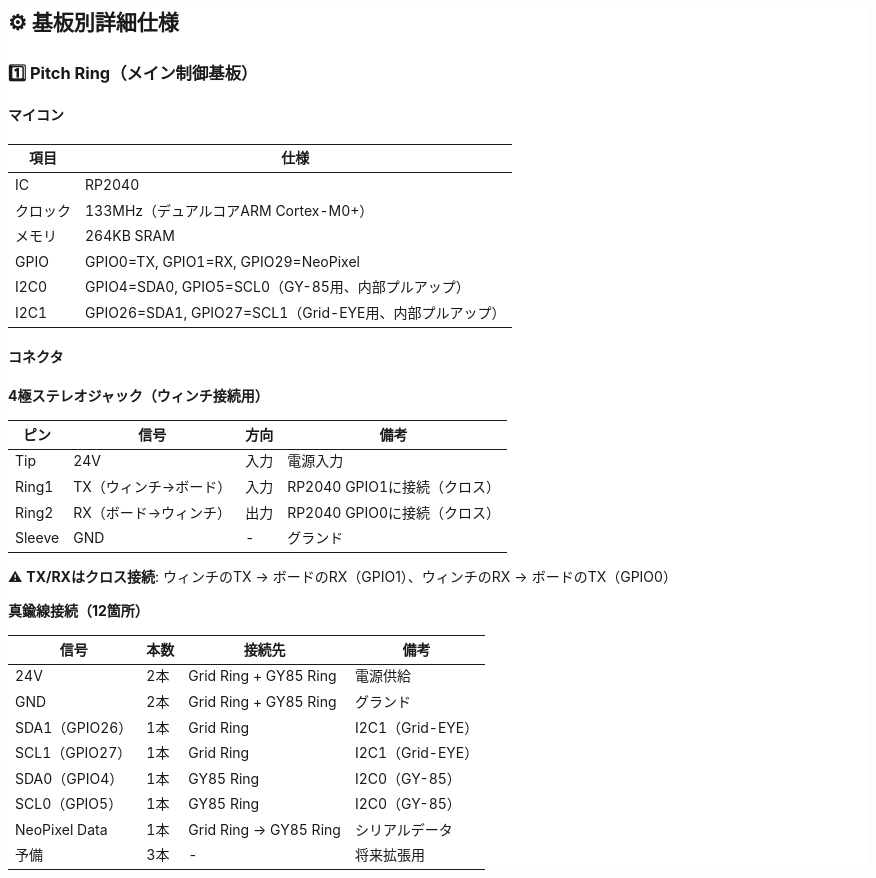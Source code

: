 ## ⚙️ 基板別詳細仕様

### 1️⃣ Pitch Ring（メイン制御基板）

#### マイコン

| 項目 | 仕様 |
|------|------|
| IC | RP2040 |
| クロック | 133MHz（デュアルコアARM Cortex-M0+） |
| メモリ | 264KB SRAM |
| GPIO | GPIO0=TX, GPIO1=RX, GPIO29=NeoPixel |
| I2C0 | GPIO4=SDA0, GPIO5=SCL0（GY-85用、内部プルアップ） |
| I2C1 | GPIO26=SDA1, GPIO27=SCL1（Grid-EYE用、内部プルアップ） |

#### コネクタ

**4極ステレオジャック（ウィンチ接続用）**

| ピン | 信号 | 方向 | 備考 |
|------|------|------|------|
| Tip | 24V | 入力 | 電源入力 |
| Ring1 | TX（ウィンチ→ボード） | 入力 | RP2040 GPIO1に接続（クロス） |
| Ring2 | RX（ボード→ウィンチ） | 出力 | RP2040 GPIO0に接続（クロス） |
| Sleeve | GND | - | グランド |

⚠️ **TX/RXはクロス接続**: ウィンチのTX → ボードのRX（GPIO1）、ウィンチのRX → ボードのTX（GPIO0）

**真鍮線接続（12箇所）**

| 信号 | 本数 | 接続先 | 備考 |
|------|------|--------|------|
| 24V | 2本 | Grid Ring + GY85 Ring | 電源供給 |
| GND | 2本 | Grid Ring + GY85 Ring | グランド |
| SDA1（GPIO26） | 1本 | Grid Ring | I2C1（Grid-EYE） |
| SCL1（GPIO27） | 1本 | Grid Ring | I2C1（Grid-EYE） |
| SDA0（GPIO4） | 1本 | GY85 Ring | I2C0（GY-85） |
| SCL0（GPIO5） | 1本 | GY85 Ring | I2C0（GY-85） |
| NeoPixel Data | 1本 | Grid Ring → GY85 Ring | シリアルデータ |
| 予備 | 3本 | - | 将来拡張用 |
